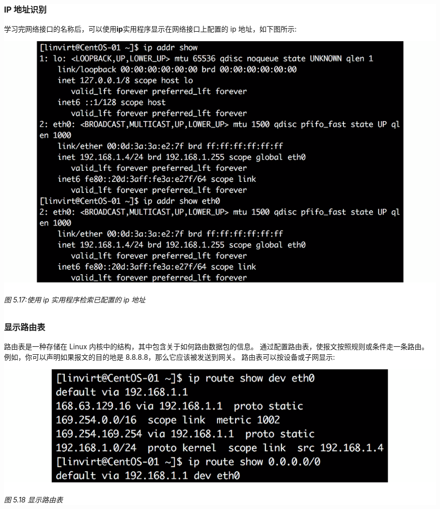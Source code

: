 ### IP 地址识别

学习完网络接口的名称后，可以使用**ip**实用程序显示在网络接口上配置的 ip 地址，如下图所示:

![The ip utility command is used to show the ip address configured on the network interface.](img/B15455_05_17.jpg)

###### 图 5.17:使用 ip 实用程序检索已配置的 ip 地址

### 显示路由表

路由表是一种存储在 Linux 内核中的结构，其中包含关于如何路由数据包的信息。 通过配置路由表，使报文按照规则或条件走一条路由。 例如，你可以声明如果报文的目的地是 8.8.8.8，那么它应该被发送到网关。 路由表可以按设备或子网显示:

![Using the ip route show command to display the route table.](img/B15455_05_18.jpg)

###### 图 5.18 显示路由表
